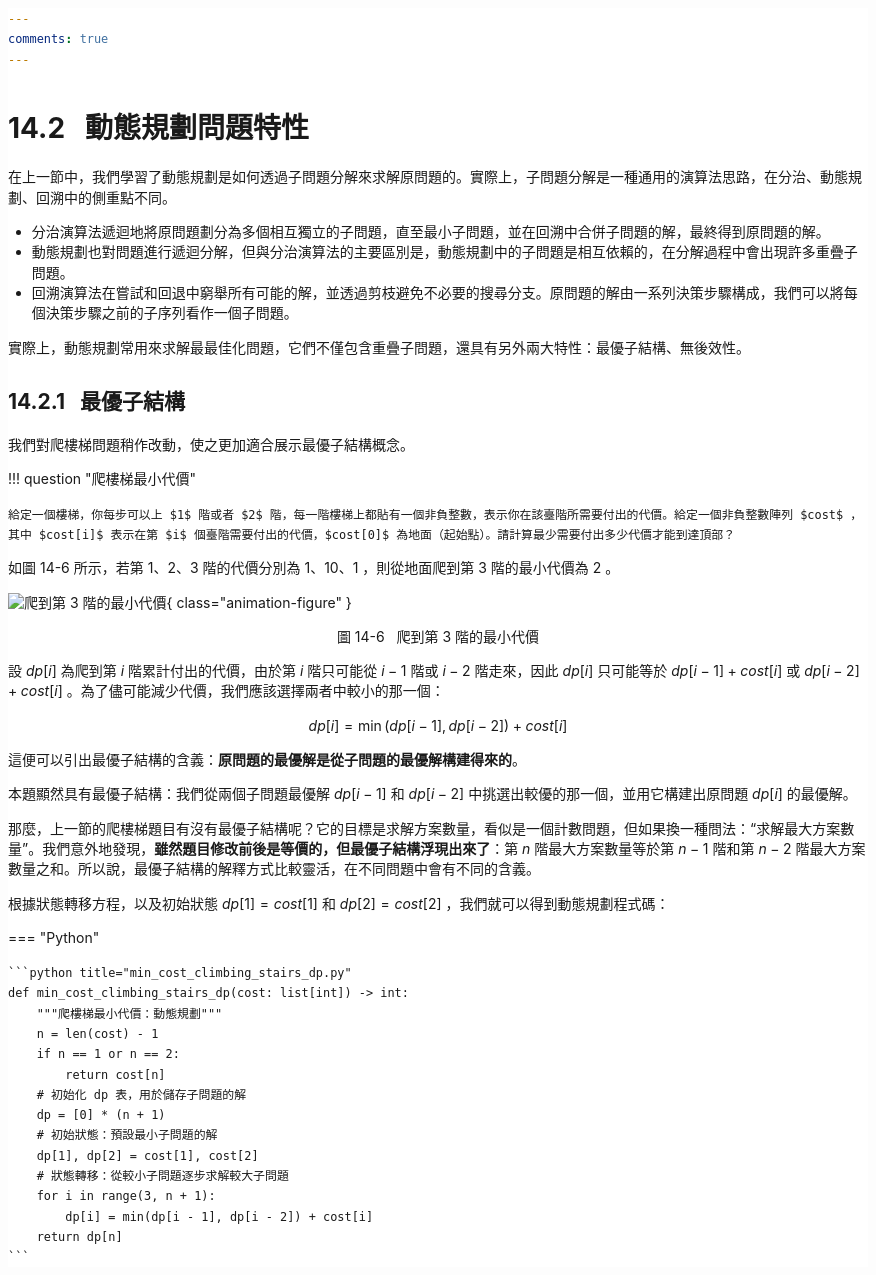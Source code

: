```yaml
---
comments: true
---
```


# 14.2 &nbsp; 動態規劃問題特性

在上一節中，我們學習了動態規劃是如何透過子問題分解來求解原問題的。實際上，子問題分解是一種通用的演算法思路，在分治、動態規劃、回溯中的側重點不同。

- 分治演算法遞迴地將原問題劃分為多個相互獨立的子問題，直至最小子問題，並在回溯中合併子問題的解，最終得到原問題的解。
- 動態規劃也對問題進行遞迴分解，但與分治演算法的主要區別是，動態規劃中的子問題是相互依賴的，在分解過程中會出現許多重疊子問題。
- 回溯演算法在嘗試和回退中窮舉所有可能的解，並透過剪枝避免不必要的搜尋分支。原問題的解由一系列決策步驟構成，我們可以將每個決策步驟之前的子序列看作一個子問題。

實際上，動態規劃常用來求解最最佳化問題，它們不僅包含重疊子問題，還具有另外兩大特性：最優子結構、無後效性。

## 14.2.1 &nbsp; 最優子結構

我們對爬樓梯問題稍作改動，使之更加適合展示最優子結構概念。

!!! question "爬樓梯最小代價"

    給定一個樓梯，你每步可以上 $1$ 階或者 $2$ 階，每一階樓梯上都貼有一個非負整數，表示你在該臺階所需要付出的代價。給定一個非負整數陣列 $cost$ ，其中 $cost[i]$ 表示在第 $i$ 個臺階需要付出的代價，$cost[0]$ 為地面（起始點）。請計算最少需要付出多少代價才能到達頂部？

如圖 14-6 所示，若第 $1$、$2$、$3$ 階的代價分別為 $1$、$10$、$1$ ，則從地面爬到第 $3$ 階的最小代價為 $2$ 。

![爬到第 3 階的最小代價](dp_problem_features.assets/min_cost_cs_example.png){ class="animation-figure" }

<p align="center"> 圖 14-6 &nbsp; 爬到第 3 階的最小代價 </p>

設 $dp[i]$ 為爬到第 $i$ 階累計付出的代價，由於第 $i$ 階只可能從 $i - 1$ 階或 $i - 2$ 階走來，因此 $dp[i]$ 只可能等於 $dp[i - 1] + cost[i]$ 或 $dp[i - 2] + cost[i]$ 。為了儘可能減少代價，我們應該選擇兩者中較小的那一個：

$$
dp[i] = \min(dp[i-1], dp[i-2]) + cost[i]
$$

這便可以引出最優子結構的含義：**原問題的最優解是從子問題的最優解構建得來的**。

本題顯然具有最優子結構：我們從兩個子問題最優解 $dp[i-1]$ 和 $dp[i-2]$ 中挑選出較優的那一個，並用它構建出原問題 $dp[i]$ 的最優解。

那麼，上一節的爬樓梯題目有沒有最優子結構呢？它的目標是求解方案數量，看似是一個計數問題，但如果換一種問法：“求解最大方案數量”。我們意外地發現，**雖然題目修改前後是等價的，但最優子結構浮現出來了**：第 $n$ 階最大方案數量等於第 $n-1$ 階和第 $n-2$ 階最大方案數量之和。所以說，最優子結構的解釋方式比較靈活，在不同問題中會有不同的含義。

根據狀態轉移方程，以及初始狀態 $dp[1] = cost[1]$ 和 $dp[2] = cost[2]$ ，我們就可以得到動態規劃程式碼：

=== "Python"

    ```python title="min_cost_climbing_stairs_dp.py"
    def min_cost_climbing_stairs_dp(cost: list[int]) -> int:
        """爬樓梯最小代價：動態規劃"""
        n = len(cost) - 1
        if n == 1 or n == 2:
            return cost[n]
        # 初始化 dp 表，用於儲存子問題的解
        dp = [0] * (n + 1)
        # 初始狀態：預設最小子問題的解
        dp[1], dp[2] = cost[1], cost[2]
        # 狀態轉移：從較小子問題逐步求解較大子問題
        for i in range(3, n + 1):
            dp[i] = min(dp[i - 1], dp[i - 2]) + cost[i]
        return dp[n]
    ```